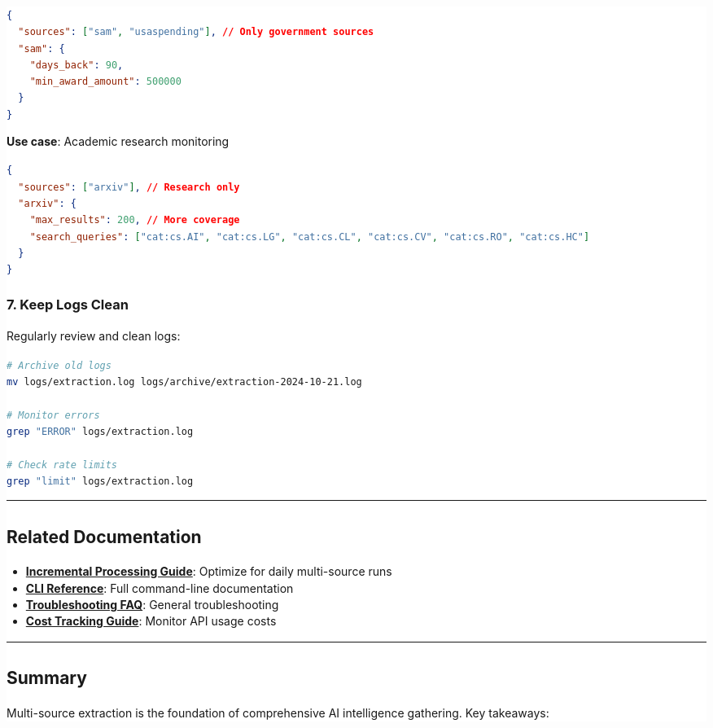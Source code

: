 ```json
{
  "sources": ["sam", "usaspending"], // Only government sources
  "sam": {
    "days_back": 90,
    "min_award_amount": 500000
  }
}
```

**Use case**: Academic research monitoring

```json
{
  "sources": ["arxiv"], // Research only
  "arxiv": {
    "max_results": 200, // More coverage
    "search_queries": ["cat:cs.AI", "cat:cs.LG", "cat:cs.CL", "cat:cs.CV", "cat:cs.RO", "cat:cs.HC"]
  }
}
```

### 7. Keep Logs Clean

Regularly review and clean logs:

```bash
# Archive old logs
mv logs/extraction.log logs/archive/extraction-2024-10-21.log

# Monitor errors
grep "ERROR" logs/extraction.log

# Check rate limits
grep "limit" logs/extraction.log
```

---

## Related Documentation

- **[Incremental Processing Guide](INCREMENTAL_PROCESSING_GUIDE.md)**: Optimize for daily multi-source runs
- **[CLI Reference](cli.md)**: Full command-line documentation
- **[Troubleshooting FAQ](TROUBLESHOOTING_FAQ.md)**: General troubleshooting
- **[Cost Tracking Guide](COST_TRACKING_GUIDE.md)**: Monitor API usage costs

---

## Summary

Multi-source extraction is the foundation of comprehensive AI intelligence gathering. Key takeaways:
